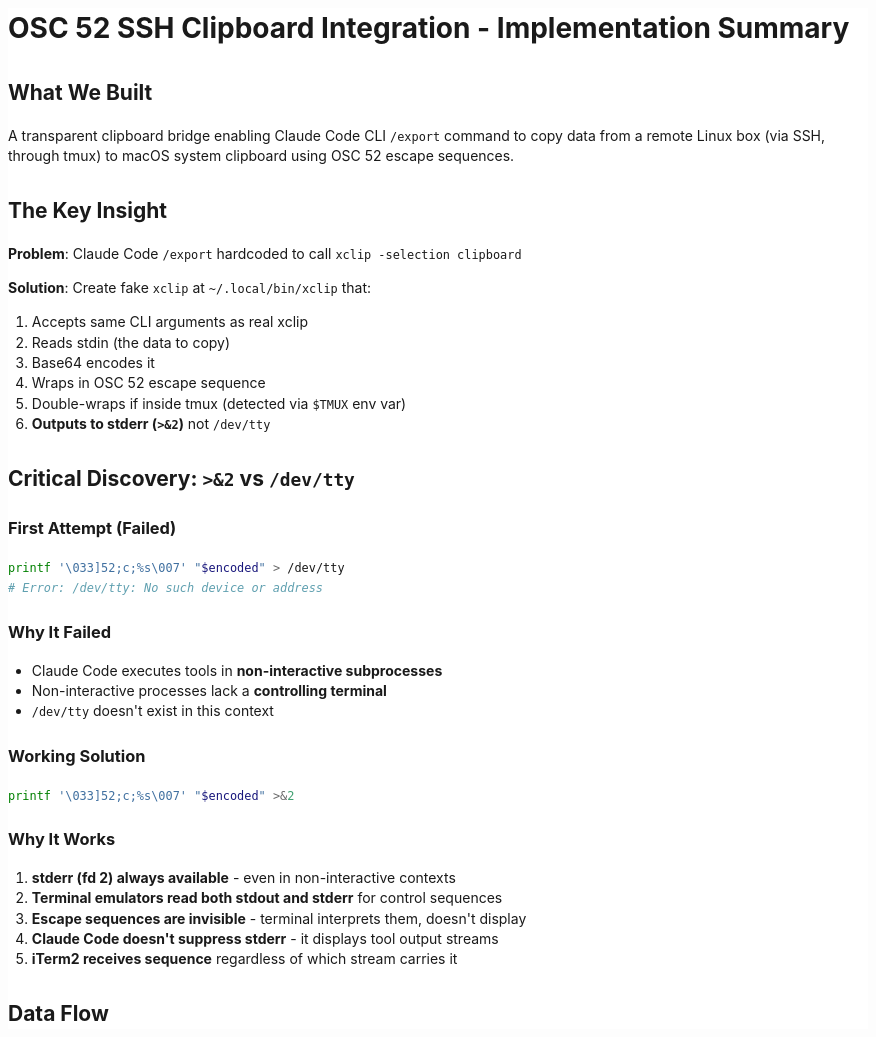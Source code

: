 # OSC 52 SSH Clipboard Integration - Implementation Summary

## What We Built

A transparent clipboard bridge enabling Claude Code CLI `/export` command to copy data from a remote Linux box (via SSH, through tmux) to macOS system clipboard using OSC 52 escape sequences.

## The Key Insight

**Problem**: Claude Code `/export` hardcoded to call `xclip -selection clipboard`

**Solution**: Create fake `xclip` at `~/.local/bin/xclip` that:

1. Accepts same CLI arguments as real xclip
1. Reads stdin (the data to copy)
1. Base64 encodes it
1. Wraps in OSC 52 escape sequence
1. Double-wraps if inside tmux (detected via `$TMUX` env var)
1. **Outputs to stderr (`>&2`)** not `/dev/tty`

## Critical Discovery: `>&2` vs `/dev/tty`

### First Attempt (Failed)

```bash
printf '\033]52;c;%s\007' "$encoded" > /dev/tty
# Error: /dev/tty: No such device or address
```

### Why It Failed

- Claude Code executes tools in **non-interactive subprocesses**
- Non-interactive processes lack a **controlling terminal**
- `/dev/tty` doesn't exist in this context

### Working Solution

```bash
printf '\033]52;c;%s\007' "$encoded" >&2
```

### Why It Works

1. **stderr (fd 2) always available** - even in non-interactive contexts
1. **Terminal emulators read both stdout and stderr** for control sequences
1. **Escape sequences are invisible** - terminal interprets them, doesn't display
1. **Claude Code doesn't suppress stderr** - it displays tool output streams
1. **iTerm2 receives sequence** regardless of which stream carries it

## Data Flow

